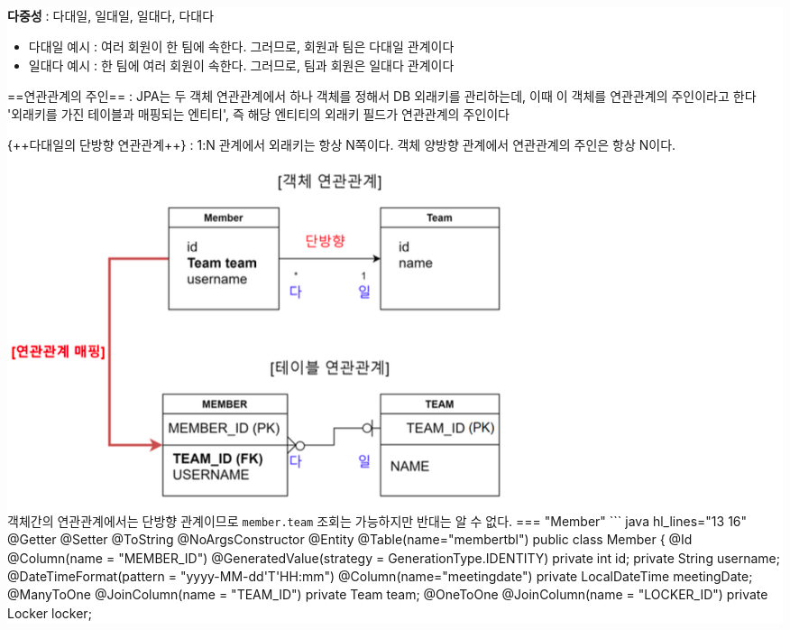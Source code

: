 **다중성**
: 다대일, 일대일, 일대다, 다대다

- 다대일 예시 : 여러 회원이 한 팀에 속한다. 그러므로, 회원과 팀은 다대일 관계이다
- 일대다 예시 : 한 팀에 여러 회원이 속한다. 그러므로, 팀과 회원은 일대다 관계이다

==연관관계의 주인==
: JPA는 두 객체 연관관계에서 하나 객체를 정해서 DB 외래키를 관리하는데, 이때 이 객체를 연관관계의 주인이라고 한다
<br> '외래키를 가진 테이블과 매핑되는 엔티티', 즉 해당 엔티티의 외래키 필드가 연관관계의 주인이다

{++다대일의 단방향 연관관계++}
: 1:N 관계에서 외래키는 항상 N쪽이다. 객체 양방향 관계에서 연관관계의 주인은 항상 N이다.

![1:N](./images/1-n.png)
<br> 객체간의 연관관계에서는 단방향 관계이므로 `member.team` 조회는 가능하지만 반대는 알 수 없다.
=== "Member" 
    ``` java hl_lines="13 16"
    @Getter
    @Setter
    @ToString
    @NoArgsConstructor
    @Entity
    @Table(name="membertbl")
    public class Member {
        @Id
        @Column(name = "MEMBER_ID")
        @GeneratedValue(strategy = GenerationType.IDENTITY)
        private int id;
        private String username;
        @DateTimeFormat(pattern = "yyyy-MM-dd'T'HH:mm")
        @Column(name="meetingdate")
        private LocalDateTime  meetingDate;	
        @ManyToOne
        @JoinColumn(name = "TEAM_ID")
        private Team team;
        @OneToOne
        @JoinColumn(name = "LOCKER_ID")
        private Locker locker;
